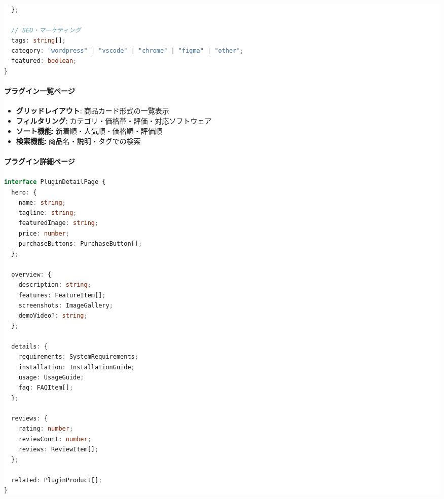 ```typescript
  };

  // SEO・マーケティング
  tags: string[];
  category: "wordpress" | "vscode" | "chrome" | "figma" | "other";
  featured: boolean;
}
```

#### プラグイン一覧ページ

- **グリッドレイアウト**: 商品カード形式の一覧表示
- **フィルタリング**: カテゴリ・価格帯・評価・対応ソフトウェア
- **ソート機能**: 新着順・人気順・価格順・評価順
- **検索機能**: 商品名・説明・タグでの検索

#### プラグイン詳細ページ

```typescript
interface PluginDetailPage {
  hero: {
    name: string;
    tagline: string;
    featuredImage: string;
    price: number;
    purchaseButtons: PurchaseButton[];
  };

  overview: {
    description: string;
    features: FeatureItem[];
    screenshots: ImageGallery;
    demoVideo?: string;
  };

  details: {
    requirements: SystemRequirements;
    installation: InstallationGuide;
    usage: UsageGuide;
    faq: FAQItem[];
  };

  reviews: {
    rating: number;
    reviewCount: number;
    reviews: ReviewItem[];
  };

  related: PluginProduct[];
}
```
